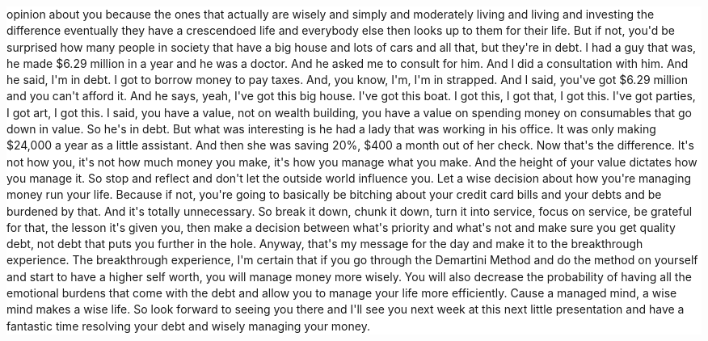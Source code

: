 opinion about you because the ones that actually are wisely and simply and moderately living and living and investing the difference eventually they have a crescendoed life and everybody else then looks up to them for their life. But if not, you'd be surprised how many people in society that have a big house and lots of cars and all that, but they're in debt. I had a guy that was, he made $6.29 million in a year and he was a doctor. And he asked me to consult for him. And I did a consultation with him. And he said, I'm in debt. I got to borrow money to pay taxes. And, you know, I'm, I'm in strapped. And I said, you've got $6.29 million and you can't afford it. And he says, yeah, I've got this big house. I've got this boat. I got this, I got that, I got this. I've got parties, I got art, I got this. I said, you have a value, not on wealth building, you have a value on spending money on consumables that go down in value. So he's in debt. But what was interesting is he had a lady that was working in his office. It was only making $24,000 a year as a little assistant. And then she was saving 20%, $400 a month out of her check. Now that's the difference. It's not how you, it's not how much money you make, it's how you manage what you make. And the height of your value dictates how you manage it. So stop and reflect and don't let the outside world influence you. Let a wise decision about how you're managing money run your life. Because if not, you're going to basically be bitching about your credit card bills and your debts and be burdened by that. And it's totally unnecessary. So break it down, chunk it down, turn it into service, focus on service, be grateful for that, the lesson it's given you, then make a decision between what's priority and what's not and make sure you get quality debt, not debt that puts you further in the hole. Anyway, that's my message for the day and make it to the breakthrough experience. The breakthrough experience, I'm certain that if you go through the Demartini Method and do the method on yourself and start to have a higher self worth, you will manage money more wisely. You will also decrease the probability of having all the emotional burdens that come with the debt and allow you to manage your life more efficiently. Cause a managed mind, a wise mind makes a wise life. So look forward to seeing you there and I'll see you next week at this next little presentation and have a fantastic time resolving your debt and wisely managing your money.
